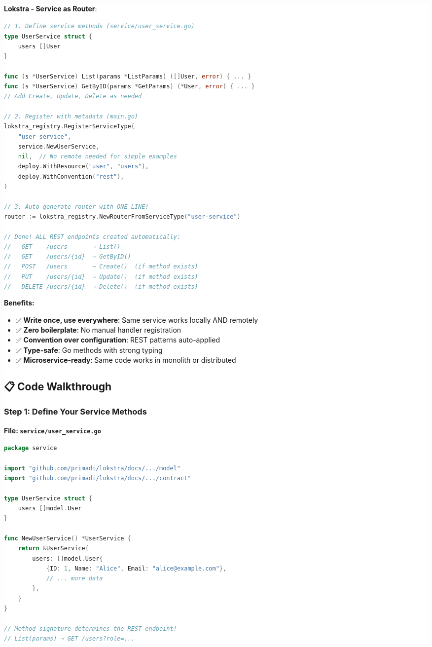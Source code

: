 **Lokstra - Service as Router**:
```go
// 1. Define service methods (service/user_service.go)
type UserService struct {
    users []User
}

func (s *UserService) List(params *ListParams) ([]User, error) { ... }
func (s *UserService) GetByID(params *GetParams) (*User, error) { ... }
// Add Create, Update, Delete as needed

// 2. Register with metadata (main.go)
lokstra_registry.RegisterServiceType(
    "user-service",
    service.NewUserService,
    nil,  // No remote needed for simple examples
    deploy.WithResource("user", "users"),
    deploy.WithConvention("rest"),
)

// 3. Auto-generate router with ONE LINE!
router := lokstra_registry.NewRouterFromServiceType("user-service")

// Done! ALL REST endpoints created automatically:
//   GET    /users       → List()
//   GET    /users/{id}  → GetByID()
//   POST   /users       → Create()  (if method exists)
//   PUT    /users/{id}  → Update()  (if method exists)
//   DELETE /users/{id}  → Delete()  (if method exists)
```

**Benefits:**
- ✅ **Write once, use everywhere**: Same service works locally AND remotely
- ✅ **Zero boilerplate**: No manual handler registration
- ✅ **Convention over configuration**: REST patterns auto-applied
- ✅ **Type-safe**: Go methods with strong typing
- ✅ **Microservice-ready**: Same code works in monolith or distributed

## 📋 Code Walkthrough

### Step 1: Define Your Service Methods

**File: `service/user_service.go`**

```go
package service

import "github.com/primadi/lokstra/docs/.../model"
import "github.com/primadi/lokstra/docs/.../contract"

type UserService struct {
    users []model.User
}

func NewUserService() *UserService {
    return &UserService{
        users: []model.User{
            {ID: 1, Name: "Alice", Email: "alice@example.com"},
            // ... more data
        },
    }
}

// Method signature determines the REST endpoint!
// List(params) → GET /users?role=...
```